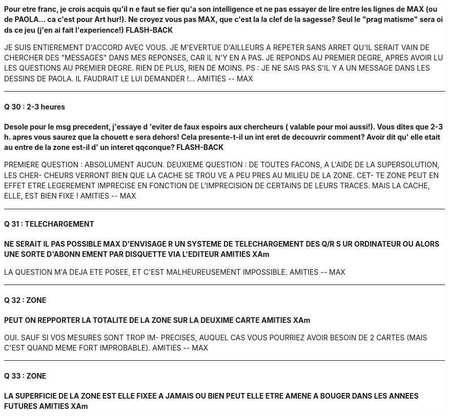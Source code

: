 **Pour etre franc, je crois acquis qu'il n e faut se
fier qu'a son intelligence et  ne pas essayer de lire entre les lignes
de MAX (ou de PAOLA... ca c'est pour Art hur!). Ne croyez vous pas MAX,
que c'est  la la clef de la sagesse? Seul le "prag matisme" sera oi ds
ce jeu (j'en ai fait  l'experience!) FLASH-BACK**

JE SUIS ENTIEREMENT D'ACCORD AVEC VOUS. JE M'EVERTUE
D'AILLEURS A REPETER SANS ARRET QU'IL SERAIT VAIN DE CHERCHER DES
"MESSAGES" DANS MES REPONSES, CAR IL N'Y  EN A PAS. JE REPONDS AU
PREMIER DEGRE, APRES AVOIR LU LES QUESTIONS AU PREMIER DEGRE. RIEN DE
PLUS, RIEN DE MOINS. PS : JE NE SAIS PAS S'IL Y A UN MESSAGE
DANS LES DESSINS DE PAOLA. IL FAUDRAIT  LE LUI DEMANDER !... AMITIES --
MAX

---

#### Q 30 : 2-3 heures

**Desole pour le msg precedent, j'essaye d 'eviter de
faux espoirs aux chercheurs ( valable pour moi aussi!). Vous dites que
2-3 h. apres vous saurez que la chouett e sera dehors! Cela
presente-t-il un int eret de decouvrir comment? Avoir dit qu' elle etait
 au entre de la zone est-il d' un interet qqconque? FLASH-BACK**

PREMIERE QUESTION : ABSOLUMENT AUCUN. DEUXIEME
QUESTION : DE TOUTES FACONS,  A L'AIDE DE LA SUPERSOLUTION, LES CHER-
CHEURS VERRONT BIEN QUE LA CACHE SE TROU VE A PEU PRES AU MILIEU DE LA
ZONE. CET- TE ZONE PEUT EN EFFET ETRE LEGEREMENT  IMPRECISE EN FONCTION
DE L'IMPRECISION DE CERTAINS DE LEURS TRACES. MAIS LA
CACHE, ELLE, EST BIEN FIXE ! AMITIES -- MAX

---

#### Q 31 : TELECHARGEMENT

**NE SERAIT IL PAS POSSIBLE MAX D'ENVISAGE R UN SYSTEME
DE TELECHARGEMENT DES Q/R S UR ORDINATEUR OU ALORS UNE SORTE D'ABONN
EMENT PAR DISQUETTE VIA L'EDITEUR AMITIES XAm**

LA QUESTION M'A DEJA ETE POSEE, ET C'EST MALHEUREUSEMENT IMPOSSIBLE. AMITIES -- MAX

---

#### Q 32 : ZONE

**PEUT ON REPPORTER LA TOTALITE DE LA ZONE  SUR LA DEUXIME CARTE  AMITIES XAm**

OUI. SAUF SI VOS MESURES SONT TROP IM- PRECISES,
AUQUEL CAS VOUS POURRIEZ AVOIR BESOIN DE 2 CARTES (MAIS C'EST QUAND MEME
 FORT IMPROBABLE). AMITIES -- MAX

---

#### Q 33 : ZONE

**LA SUPERFICIE DE LA ZONE EST ELLE FIXEE  A JAMAIS OU BIEN PEUT ELLE ETRE AMENE A  BOUGER DANS LES ANNEES FUTURES AMITIES XAm**
